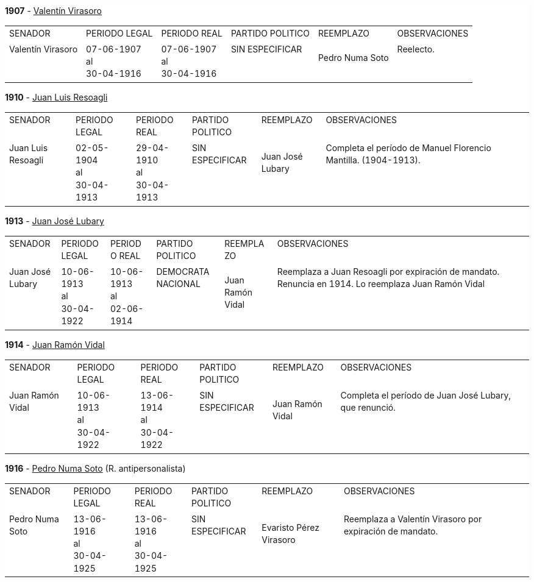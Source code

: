 **1907** - [Valentín Virasoro](http://descubrircorrientes.com.ar/2012/index.php/558-cronologias/cronologias-del-periodo-independiente/funcionarios-nacionales/index.php?option=com_content&view=category&id=2707&Itemid=519)

<table><tbody><tr><td><span>SENADOR</span></td><td><span>PERIODO LEGAL</span></td><td><span>PERIODO REAL</span></td><td><span>PARTIDO POLITICO</span></td><td><span>REEMPLAZO</span></td><td><span>OBSERVACIONES</span></td></tr><tr><td><span>Valentín Virasoro</span></td><td><span>07-06-1907</span><br><span>al</span><br><span>30-04-1916</span></td><td><span>07-06-1907</span><br><span>al</span><br><span>30-04-1916</span></td><td><span>SIN ESPECIFICAR</span></td><td><p><span>Pedro Numa Soto</span></p></td><td><span>Reelecto.</span></td></tr></tbody></table>

**1910** - [Juan Luis Resoagli](http://descubrircorrientes.com.ar/2012/index.php/558-cronologias/cronologias-del-periodo-independiente/funcionarios-nacionales/index.php?option=com_content&view=category&id=2223&Itemid=519)

<table><tbody><tr><td><span>SENADOR</span></td><td><span>PERIODO LEGAL</span></td><td><span>PERIODO REAL</span></td><td><span>PARTIDO POLITICO</span></td><td><span>REEMPLAZO</span></td><td><span>OBSERVACIONES</span></td></tr><tr><td><span>Juan Luis Resoagli</span></td><td><span>02-05-1904</span><br><span>al</span><br><span>30-04-1913</span></td><td><span>29-04-1910</span><br><span>al</span><br><span>30-04-1913</span></td><td><span>SIN ESPECIFICAR</span></td><td><p><span>Juan José Lubary</span></p></td><td><span>Completa el período de Manuel Florencio Mantilla. (1904-1913).</span></td></tr></tbody></table>

**1913** - [Juan José Lubary](http://descubrircorrientes.com.ar/2012/index.php/558-cronologias/cronologias-del-periodo-independiente/funcionarios-nacionales/index.php?option=com_content&view=category&id=2202&Itemid=519)

<table><tbody><tr><td><span>SENADOR</span></td><td><span>PERIODO LEGAL</span></td><td><span>PERIODO REAL</span></td><td><span>PARTIDO POLITICO</span></td><td><span>REEMPLAZO</span></td><td><span>OBSERVACIONES</span></td></tr><tr><td><span>Juan José Lubary</span></td><td><span>10-06-1913</span><br><span>al</span><br><span>30-04-1922</span></td><td><span>10-06-1913</span><br><span>al</span><br><span>02-06-1914</span></td><td><span>DEMOCRATA NACIONAL</span></td><td><p><span>Juan Ramón Vidal</span></p></td><td><span>Reemplaza a Juan Resoagli por expiración de mandato. Renuncia en 1914. Lo reemplaza Juan Ramón Vidal</span></td></tr></tbody></table>

**1914** - [Juan Ramón Vidal](http://descubrircorrientes.com.ar/2012/index.php/558-cronologias/cronologias-del-periodo-independiente/funcionarios-nacionales/index.php?option=com_content&view=category&id=2170&Itemid=519)

<table><tbody><tr><td><span>SENADOR</span></td><td><span>PERIODO LEGAL</span></td><td><span>PERIODO REAL</span></td><td><span>PARTIDO POLITICO</span></td><td><span>REEMPLAZO</span></td><td><span>OBSERVACIONES</span></td></tr><tr><td><span>Juan Ramón Vidal</span></td><td><span>10-06-1913</span><br><span>al</span><br><span>30-04-1922</span></td><td><span>13-06-1914</span><br><span>al</span><br><span>30-04-1922</span></td><td><span>SIN ESPECIFICAR</span></td><td><p><span>Juan Ramón Vidal</span></p></td><td><span>Completa el período de Juan José Lubary, que renunció.</span></td></tr></tbody></table>

**1916** - [Pedro Numa Soto](http://descubrircorrientes.com.ar/2012/index.php/558-cronologias/cronologias-del-periodo-independiente/funcionarios-nacionales/index.php?option=com_content&view=category&id=2708&Itemid=519) (R. antipersonalista)

<table><tbody><tr><td><span>SENADOR</span></td><td><span>PERIODO LEGAL</span></td><td><span>PERIODO REAL</span></td><td><span>PARTIDO POLITICO</span></td><td><span>REEMPLAZO</span></td><td><span>OBSERVACIONES</span></td></tr><tr><td><span>Pedro Numa Soto</span></td><td><span>13-06-1916</span><br><span>al</span><br><span>30-04-1925</span></td><td><span>13-06-1916</span><br><span>al</span><br><span>30-04-1925</span></td><td><span>SIN ESPECIFICAR</span></td><td><p><span>Evaristo Pérez Virasoro</span></p></td><td><span>Reemplaza a Valentín Virasoro por expiración de mandato.</span></td></tr></tbody></table>
